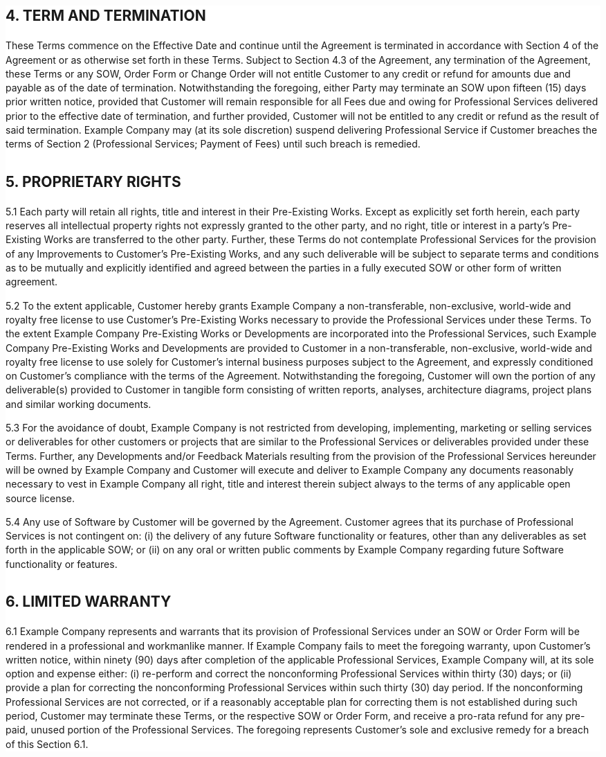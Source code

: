 ## 4. TERM AND TERMINATION

These Terms commence on the Effective Date and continue until the Agreement is terminated in accordance with Section 4 of the Agreement or as otherwise set forth in these Terms. Subject to Section 4.3 of the Agreement, any termination of the Agreement, these Terms or any SOW, Order Form or Change Order will not entitle Customer to any credit or refund for amounts due and payable as of the date of termination.  Notwithstanding the foregoing, either Party may terminate an SOW upon fifteen (15) days prior written notice, provided that Customer will remain responsible for all Fees due and owing for Professional Services delivered prior to the effective date of termination, and further provided, Customer will not be entitled to any credit or refund as the result of said termination.  Example Company may (at its sole discretion) suspend delivering Professional Service if Customer breaches the terms of Section 2 (Professional Services; Payment of Fees) until such breach is remedied.

## 5. PROPRIETARY RIGHTS

5.1 Each party will retain all rights, title and interest in their Pre-Existing Works. Except as explicitly set forth herein, each party reserves all intellectual property rights not expressly granted to the other party, and no right, title or interest in a party’s Pre-Existing Works are transferred to the other party. Further, these Terms do not contemplate Professional Services for the provision of any Improvements to Customer’s Pre-Existing Works, and any such deliverable will be subject to separate terms and conditions as to be mutually and explicitly identified and agreed between the parties in a fully executed SOW or other form of written agreement.

5.2 To the extent applicable, Customer hereby grants Example Company a non-transferable, non-exclusive, world-wide and royalty free license to use Customer’s Pre-Existing Works necessary to provide the Professional Services under these Terms. To the extent Example Company Pre-Existing Works or Developments are incorporated into the Professional Services, such Example Company Pre-Existing Works and Developments are provided to Customer in a non-transferable, non-exclusive, world-wide and royalty free license to use solely for Customer’s internal business purposes subject to the Agreement, and expressly conditioned on Customer’s compliance with the terms of the Agreement.  Notwithstanding the foregoing, Customer will own the portion of any deliverable(s) provided to Customer in tangible form consisting of written reports, analyses, architecture diagrams, project plans and similar working documents.

5.3 For the avoidance of doubt, Example Company is not restricted from developing, implementing, marketing or selling services or deliverables for other customers or projects that are similar to the Professional Services or deliverables provided under these Terms. Further, any Developments and/or Feedback Materials resulting from the provision of the Professional Services hereunder will be owned by Example Company and Customer will execute and deliver to Example Company any documents reasonably necessary to vest in Example Company all right, title and interest therein subject always to the terms of any applicable open source license.

5.4 Any use of Software by Customer will be governed by the Agreement.  Customer agrees that its purchase of Professional Services is not contingent on: (i) the delivery of any future Software functionality or features, other than any deliverables as set forth in the applicable SOW; or (ii) on any oral or written public comments by Example Company regarding future Software functionality or features.

## 6. LIMITED WARRANTY

6.1 Example Company represents and warrants that its provision of Professional Services under an SOW or Order Form will be rendered in a professional and workmanlike manner. If Example Company fails to meet the foregoing warranty, upon Customer’s written notice, within ninety (90) days after completion of the applicable Professional Services, Example Company will, at its sole option and expense either: (i) re-perform and correct the nonconforming Professional Services within thirty (30) days; or (ii) provide a plan for correcting the nonconforming Professional Services within such thirty (30) day period. If the nonconforming Professional Services are not corrected, or if a reasonably acceptable plan for correcting them is not established during such period, Customer may terminate these Terms, or the respective SOW or Order Form, and receive a pro-rata refund for any pre-paid, unused portion of the Professional Services. The foregoing represents Customer’s sole and exclusive remedy for a breach of this Section 6.1.
